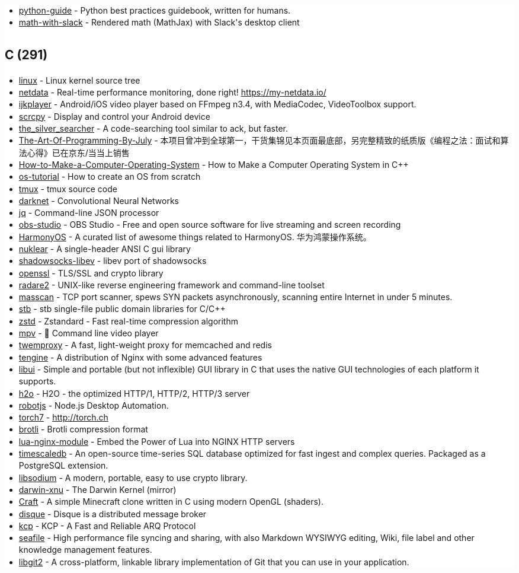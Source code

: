 - [python-guide](https://github.com/realpython/python-guide) - Python best practices guidebook, written for humans.
- [math-with-slack](https://github.com/fsavje/math-with-slack) - Rendered math (MathJax) with Slack's desktop client

## C (291) 

- [linux](https://github.com/torvalds/linux) - Linux kernel source tree
- [netdata](https://github.com/netdata/netdata) - Real-time performance monitoring, done right! https://my-netdata.io/
- [ijkplayer](https://github.com/bilibili/ijkplayer) - Android/iOS video player based on FFmpeg n3.4, with MediaCodec, VideoToolbox support.
- [scrcpy](https://github.com/Genymobile/scrcpy) - Display and control your Android device
- [the_silver_searcher](https://github.com/ggreer/the_silver_searcher) - A code-searching tool similar to ack, but faster.
- [The-Art-Of-Programming-By-July](https://github.com/julycoding/The-Art-Of-Programming-By-July) - 本项目曾冲到全球第一，干货集锦见本页面最底部，另完整精致的纸质版《编程之法：面试和算法心得》已在京东/当当上销售
- [How-to-Make-a-Computer-Operating-System](https://github.com/SamyPesse/How-to-Make-a-Computer-Operating-System) - How to Make a Computer Operating System in C++
- [os-tutorial](https://github.com/cfenollosa/os-tutorial) - How to create an OS from scratch
- [tmux](https://github.com/tmux/tmux) - tmux source code
- [darknet](https://github.com/pjreddie/darknet) - Convolutional Neural Networks
- [jq](https://github.com/stedolan/jq) - Command-line JSON processor
- [obs-studio](https://github.com/obsproject/obs-studio) - OBS Studio - Free and open source software for live streaming and screen recording
- [HarmonyOS](https://github.com/Awesome-HarmonyOS/HarmonyOS) - A curated list of awesome things related to HarmonyOS. 华为鸿蒙操作系统。
- [nuklear](https://github.com/vurtun/nuklear) - A single-header ANSI C gui library
- [shadowsocks-libev](https://github.com/shadowsocks/shadowsocks-libev) - libev port of shadowsocks
- [openssl](https://github.com/openssl/openssl) - TLS/SSL and crypto library
- [radare2](https://github.com/radareorg/radare2) - UNIX-like reverse engineering framework and command-line toolset
- [masscan](https://github.com/robertdavidgraham/masscan) - TCP port scanner, spews SYN packets asynchronously, scanning entire Internet in under 5 minutes.
- [stb](https://github.com/nothings/stb) - stb single-file public domain libraries for C/C++
- [zstd](https://github.com/facebook/zstd) - Zstandard - Fast real-time compression algorithm
- [mpv](https://github.com/mpv-player/mpv) - 🎥 Command line video player
- [twemproxy](https://github.com/twitter/twemproxy) - A fast, light-weight proxy for memcached and redis
- [tengine](https://github.com/alibaba/tengine) - A distribution of Nginx with some advanced features
- [libui](https://github.com/andlabs/libui) - Simple and portable (but not inflexible) GUI library in C that uses the native GUI technologies of each platform it supports.
- [h2o](https://github.com/h2o/h2o) - H2O - the optimized HTTP/1, HTTP/2, HTTP/3 server
- [robotjs](https://github.com/octalmage/robotjs) - Node.js Desktop Automation.
- [torch7](https://github.com/torch/torch7) - http://torch.ch
- [brotli](https://github.com/google/brotli) - Brotli compression format
- [lua-nginx-module](https://github.com/openresty/lua-nginx-module) - Embed the Power of Lua into NGINX HTTP servers
- [timescaledb](https://github.com/timescale/timescaledb) - An open-source time-series SQL database optimized for fast ingest and complex queries.  Packaged as a PostgreSQL extension.
- [libsodium](https://github.com/jedisct1/libsodium) - A modern, portable, easy to use crypto library.
- [darwin-xnu](https://github.com/apple/darwin-xnu) - The Darwin Kernel (mirror)
- [Craft](https://github.com/fogleman/Craft) - A simple Minecraft clone written in C using modern OpenGL (shaders).
- [disque](https://github.com/antirez/disque) - Disque is a distributed message broker
- [kcp](https://github.com/skywind3000/kcp) - KCP - A Fast and Reliable ARQ Protocol
- [seafile](https://github.com/haiwen/seafile) - High performance file syncing and sharing, with also Markdown WYSIWYG editing, Wiki, file label and other knowledge management features.
- [libgit2](https://github.com/libgit2/libgit2) - A cross-platform, linkable library implementation of Git that you can use in your application.